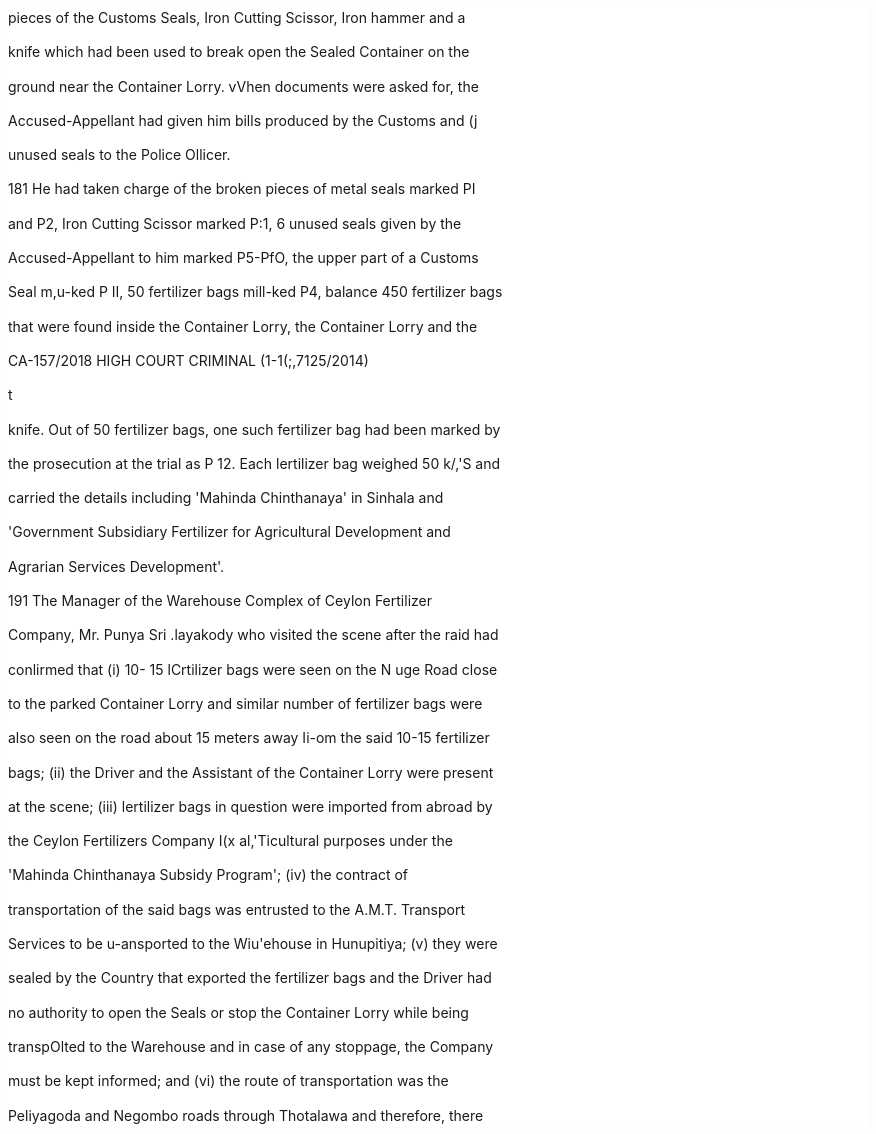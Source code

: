 pieces of the Customs Seals, Iron Cutting Scissor, Iron hammer and a

knife which had been used to break open the Sealed Container on the

ground near the Container Lorry. vVhen documents were asked for, the

Accused-Appellant had given him bills produced by the Customs and (j

unused seals to the Police Ollicer.

181 He had taken charge of the broken pieces of metal seals marked PI

and P2, Iron Cutting Scissor marked P:1, 6 unused seals given by the

Accused-Appellant to him marked P5-PfO, the upper part of a Customs

Seal m,u-ked P II, 50 fertilizer bags mill-ked P4, balance 450 fertilizer bags

that were found inside the Container Lorry, the Container Lorry and the

CA-157/2018 HIGH COURT CRIMINAL (1-1(;,7125/2014)

t

knife. Out of 50 fertilizer bags, one such fertilizer bag had been marked by

the prosecution at the trial as P 12. Each lertilizer bag weighed 50 k/,'S and

carried the details including 'Mahinda Chinthanaya' in Sinhala and

'Government Subsidiary Fertilizer for Agricultural Development and

Agrarian Services Development'.

191 The Manager of the Warehouse Complex of Ceylon Fertilizer

Company, Mr. Punya Sri .layakody who visited the scene after the raid had

conlirmed that (i) 10- 15 lCrtilizer bags were seen on the N uge Road close

to the parked Container Lorry and similar number of fertilizer bags were

also seen on the road about 15 meters away Ii-om the said 10-15 fertilizer

bags; (ii) the Driver and the Assistant of the Container Lorry were present

at the scene; (iii) lertilizer bags in question were imported from abroad by

the Ceylon Fertilizers Company I(x al,'Ticultural purposes under the

'Mahinda Chinthanaya Subsidy Program'; (iv) the contract of

transportation of the said bags was entrusted to the A.M.T. Transport

Services to be u-ansported to the Wiu'ehouse in Hunupitiya; (v) they were

sealed by the Country that exported the fertilizer bags and the Driver had

no authority to open the Seals or stop the Container Lorry while being

transpOlted to the Warehouse and in case of any stoppage, the Company

must be kept informed; and (vi) the route of transportation was the

Peliyagoda and Negombo roads through Thotalawa and therefore, there
